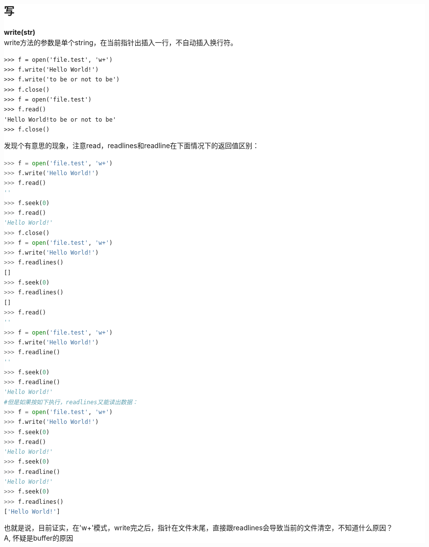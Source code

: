 
## 写
**write(str)**  
write方法的参数是单个string，在当前指针出插入一行，不自动插入换行符。

	>>> f = open('file.test', 'w+')
	>>> f.write('Hello World!')
	>>> f.write('to be or not to be')
	>>> f.close()
	>>> f = open('file.test')
	>>> f.read()
	'Hello World!to be or not to be'
	>>> f.close()

发现个有意思的现象，注意read，readlines和readline在下面情况下的返回值区别：
```python
>>> f = open('file.test', 'w+')
>>> f.write('Hello World!')
>>> f.read()
''
>>> f.seek(0)
>>> f.read()
'Hello World!'
>>> f.close()
>>> f = open('file.test', 'w+')
>>> f.write('Hello World!')
>>> f.readlines()
[]
>>> f.seek(0)
>>> f.readlines()
[]
>>> f.read()
''
>>> f = open('file.test', 'w+')
>>> f.write('Hello World!')
>>> f.readline()
''
>>> f.seek(0)
>>> f.readline()
'Hello World!'
#但是如果按如下执行，readlines又能读出数据：
>>> f = open('file.test', 'w+')
>>> f.write('Hello World!')
>>> f.seek(0)
>>> f.read()
'Hello World!'
>>> f.seek(0)
>>> f.readline()
'Hello World!'
>>> f.seek(0)
>>> f.readlines()
['Hello World!']
```
也就是说，目前证实，在'w+'模式，write完之后，指针在文件末尾，直接跟readlines会导致当前的文件清空，不知道什么原因？  
A, 怀疑是buffer的原因

